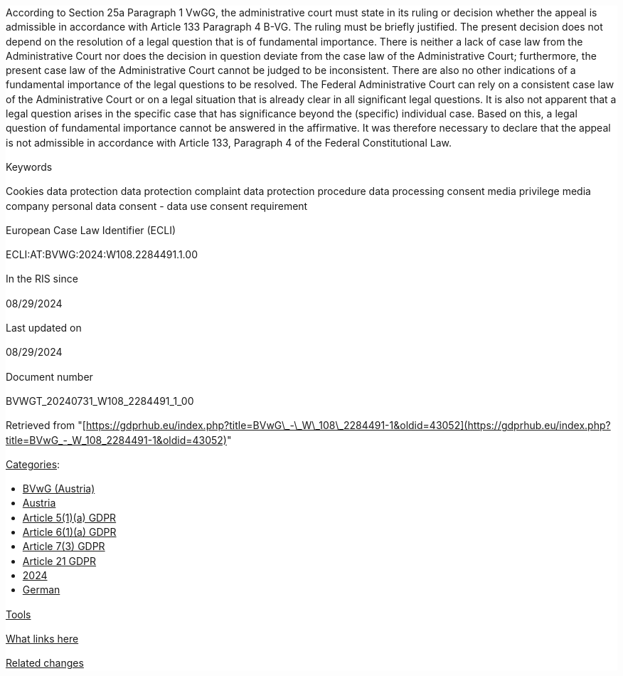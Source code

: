According to Section 25a Paragraph 1 VwGG, the administrative court must state in its ruling or decision whether the appeal is admissible in accordance with Article 133 Paragraph 4 B-VG. The ruling must be briefly justified.
The present decision does not depend on the resolution of a legal question that is of fundamental importance. There is neither a lack of case law from the Administrative Court nor does the decision in question deviate from the case law of the Administrative Court; furthermore, the present case law of the Administrative Court cannot be judged to be inconsistent. There are also no other indications of a fundamental importance of the legal questions to be resolved. The Federal Administrative Court can rely on a consistent case law of the Administrative Court or on a legal situation that is already clear in all significant legal questions. It is also not apparent that a legal question arises in the specific case that has significance beyond the (specific) individual case. Based on this, a legal question of fundamental importance cannot be answered in the affirmative. It was therefore necessary to declare that the appeal is not admissible in accordance with Article 133, Paragraph 4 of the Federal Constitutional Law. 

Keywords

Cookies data protection data protection complaint data protection procedure data processing consent media privilege media company personal data consent - data use consent requirement

European Case Law Identifier (ECLI)

ECLI:AT:BVWG:2024:W108.2284491.1.00

In the RIS since

08/29/2024

Last updated on

08/29/2024

Document number

BVWGT\_20240731\_W108\_2284491\_1\_00

Retrieved from "[https://gdprhub.eu/index.php?title=BVwG\_-\_W\_108\_2284491-1&oldid=43052](https://gdprhub.eu/index.php?title=BVwG_-_W_108_2284491-1&oldid=43052)"

[Categories](/index.php?title=Special:Categories "Special:Categories"):

*   [BVwG (Austria)](/index.php?title=Category:BVwG_\(Austria\) "Category:BVwG (Austria)")
*   [Austria](/index.php?title=Category:Austria "Category:Austria")
*   [Article 5(1)(a) GDPR](/index.php?title=Category:Article_5\(1\)\(a\)_GDPR "Category:Article 5(1)(a) GDPR")
*   [Article 6(1)(a) GDPR](/index.php?title=Category:Article_6\(1\)\(a\)_GDPR "Category:Article 6(1)(a) GDPR")
*   [Article 7(3) GDPR](/index.php?title=Category:Article_7\(3\)_GDPR "Category:Article 7(3) GDPR")
*   [Article 21 GDPR](/index.php?title=Category:Article_21_GDPR "Category:Article 21 GDPR")
*   [2024](/index.php?title=Category:2024 "Category:2024")
*   [German](/index.php?title=Category:German "Category:German")

[Tools](#)

[What links here](/index.php?title=Special:WhatLinksHere/BVwG_-_W_108_2284491-1 "A list of all wiki pages that link here [j]")

[Related changes](/index.php?title=Special:RecentChangesLinked/BVwG_-_W_108_2284491-1 "Recent changes in pages linked from this page [k]")
